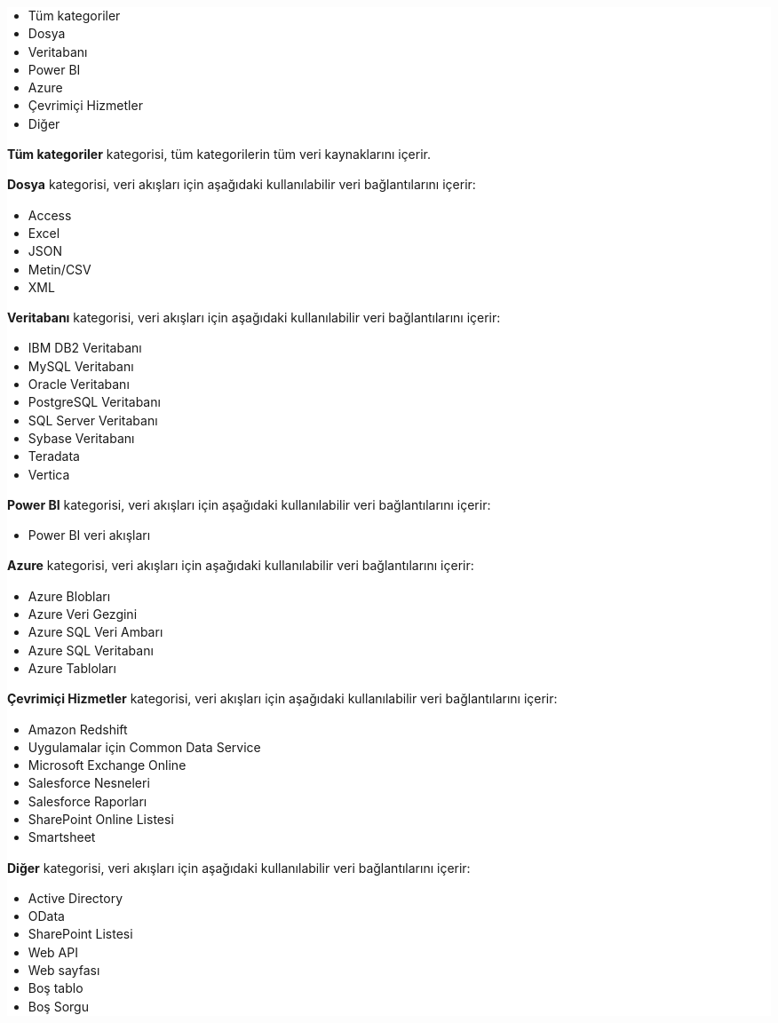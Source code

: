 * Tüm kategoriler
* Dosya
* Veritabanı
* Power BI
* Azure
* Çevrimiçi Hizmetler
* Diğer

**Tüm kategoriler** kategorisi, tüm kategorilerin tüm veri kaynaklarını içerir. 

**Dosya** kategorisi, veri akışları için aşağıdaki kullanılabilir veri bağlantılarını içerir:

* Access
* Excel
* JSON
* Metin/CSV
* XML

**Veritabanı** kategorisi, veri akışları için aşağıdaki kullanılabilir veri bağlantılarını içerir:

* IBM DB2 Veritabanı
* MySQL Veritabanı
* Oracle Veritabanı
* PostgreSQL Veritabanı
* SQL Server Veritabanı
* Sybase Veritabanı
* Teradata
* Vertica

**Power BI** kategorisi, veri akışları için aşağıdaki kullanılabilir veri bağlantılarını içerir:

* Power BI veri akışları

**Azure** kategorisi, veri akışları için aşağıdaki kullanılabilir veri bağlantılarını içerir:

* Azure Blobları
* Azure Veri Gezgini
* Azure SQL Veri Ambarı
* Azure SQL Veritabanı
* Azure Tabloları

**Çevrimiçi Hizmetler** kategorisi, veri akışları için aşağıdaki kullanılabilir veri bağlantılarını içerir:

* Amazon Redshift
* Uygulamalar için Common Data Service
* Microsoft Exchange Online
* Salesforce Nesneleri
* Salesforce Raporları
* SharePoint Online Listesi
* Smartsheet

**Diğer** kategorisi, veri akışları için aşağıdaki kullanılabilir veri bağlantılarını içerir:

* Active Directory
* OData
* SharePoint Listesi
* Web API
* Web sayfası
* Boş tablo
* Boş Sorgu

